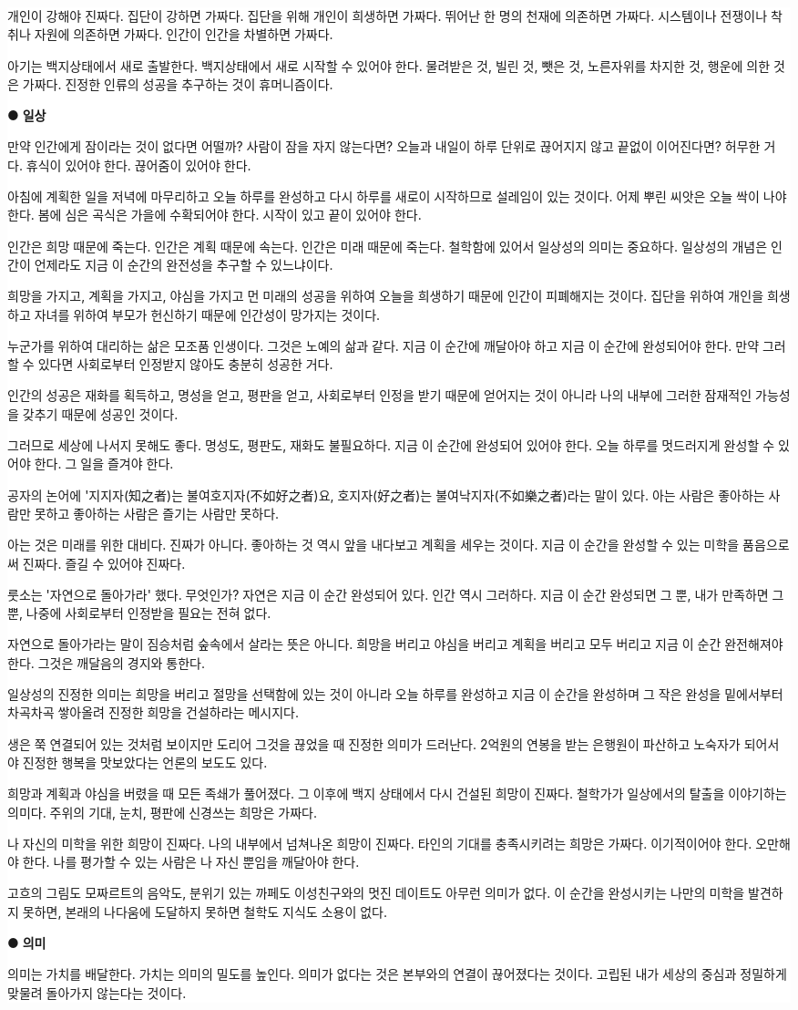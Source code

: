 개인이 강해야 진짜다. 집단이 강하면 가짜다. 집단을 위해 개인이 희생하면 가짜다. 뛰어난 한 명의 천재에 의존하면 가짜다. 시스템이나 전쟁이나 착취나 자원에 의존하면 가짜다. 인간이 인간을 차별하면 가짜다. 

아기는 백지상태에서 새로 출발한다. 백지상태에서 새로 시작할 수 있어야 한다. 물려받은 것, 빌린 것, 뺏은 것, 노른자위를 차지한 것, 행운에 의한 것은 가짜다. 진정한 인류의 성공을 추구하는 것이 휴머니즘이다. 

● **일상**

만약 인간에게 잠이라는 것이 없다면 어떨까? 사람이 잠을 자지 않는다면? 오늘과 내일이 하루 단위로 끊어지지 않고 끝없이 이어진다면? 허무한 거다. 휴식이 있어야 한다. 끊어줌이 있어야 한다. 

아침에 계획한 일을 저녁에 마무리하고 오늘 하루를 완성하고 다시 하루를 새로이 시작하므로 설레임이 있는 것이다. 어제 뿌린 씨앗은 오늘 싹이 나야 한다. 봄에 심은 곡식은 가을에 수확되어야 한다. 시작이 있고 끝이 있어야 한다. 

인간은 희망 때문에 죽는다. 인간은 계획 때문에 속는다. 인간은 미래 때문에 죽는다. 철학함에 있어서 일상성의 의미는 중요하다. 일상성의 개념은 인간이 언제라도 지금 이 순간의 완전성을 추구할 수 있느냐이다. 

희망을 가지고, 계획을 가지고, 야심을 가지고 먼 미래의 성공을 위하여 오늘을 희생하기 때문에 인간이 피폐해지는 것이다. 집단을 위하여 개인을 희생하고 자녀를 위하여 부모가 헌신하기 때문에 인간성이 망가지는 것이다. 

누군가를 위하여 대리하는 삶은 모조품 인생이다. 그것은 노예의 삶과 같다. 지금 이 순간에 깨달아야 하고 지금 이 순간에 완성되어야 한다. 만약 그러할 수 있다면 사회로부터 인정받지 않아도 충분히 성공한 거다. 

인간의 성공은 재화를 획득하고, 명성을 얻고, 평판을 얻고, 사회로부터 인정을 받기 때문에 얻어지는 것이 아니라 나의 내부에 그러한 잠재적인 가능성을 갖추기 때문에 성공인 것이다. 

그러므로 세상에 나서지 못해도 좋다. 명성도, 평판도, 재화도 불필요하다. 지금 이 순간에 완성되어 있어야 한다. 오늘 하루를 멋드러지게 완성할 수 있어야 한다. 그 일을 즐겨야 한다. 

공자의 논어에 '지지자(知之者)는 불여호지자(不如好之者)요, 호지자(好之者)는 불여낙지자(不如樂之者)라는 말이 있다. 아는 사람은 좋아하는 사람만 못하고 좋아하는 사람은 즐기는 사람만 못하다. 

아는 것은 미래를 위한 대비다. 진짜가 아니다. 좋아하는 것 역시 앞을 내다보고 계획을 세우는 것이다. 지금 이 순간을 완성할 수 있는 미학을 품음으로써 진짜다. 즐길 수 있어야 진짜다. 

룻소는 '자연으로 돌아가라' 했다. 무엇인가? 자연은 지금 이 순간 완성되어 있다. 인간 역시 그러하다. 지금 이 순간 완성되면 그 뿐, 내가 만족하면 그뿐, 나중에 사회로부터 인정받을 필요는 전혀 없다.

자연으로 돌아가라는 말이 짐승처럼 숲속에서 살라는 뜻은 아니다. 희망을 버리고 야심을 버리고 계획을 버리고 모두 버리고 지금 이 순간 완전해져야 한다. 그것은 깨달음의 경지와 통한다. 

일상성의 진정한 의미는 희망을 버리고 절망을 선택함에 있는 것이 아니라 오늘 하루를 완성하고 지금 이 순간을 완성하며 그 작은 완성을 밑에서부터 차곡차곡 쌓아올려 진정한 희망을 건설하라는 메시지다. 

생은 쭉 연결되어 있는 것처럼 보이지만 도리어 그것을 끊었을 때 진정한 의미가 드러난다. 2억원의 연봉을 받는 은행원이 파산하고 노숙자가 되어서야 진정한 행복을 맛보았다는 언론의 보도도 있다. 

희망과 계획과 야심을 버렸을 때 모든 족쇄가 풀어졌다. 그 이후에 백지 상태에서 다시 건설된 희망이 진짜다. 철학가가 일상에서의 탈출을 이야기하는 의미다. 주위의 기대, 눈치, 평판에 신경쓰는 희망은 가짜다. 

나 자신의 미학을 위한 희망이 진짜다. 나의 내부에서 넘쳐나온 희망이 진짜다. 타인의 기대를 충족시키려는 희망은 가짜다. 이기적이어야 한다. 오만해야 한다. 나를 평가할 수 있는 사람은 나 자신 뿐임을 깨달아야 한다. 

고흐의 그림도 모짜르트의 음악도, 분위기 있는 까페도 이성친구와의 멋진 데이트도 아무런 의미가 없다. 이 순간을 완성시키는 나만의 미학을 발견하지 못하면, 본래의 나다움에 도달하지 못하면 철학도 지식도 소용이 없다.

● **의미**

의미는 가치를 배달한다. 가치는 의미의 밀도를 높인다. 의미가 없다는 것은 본부와의 연결이 끊어졌다는 것이다. 고립된 내가 세상의 중심과 정밀하게 맞물려 돌아가지 않는다는 것이다. 
